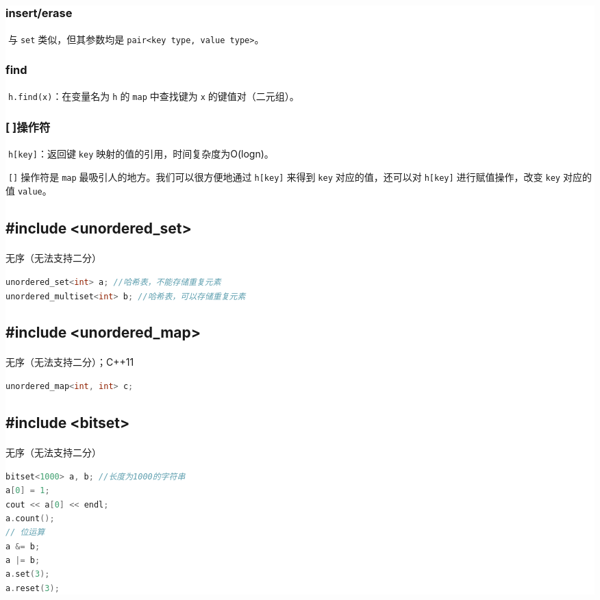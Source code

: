 ### insert/erase

​	与 `set` 类似，但其参数均是 `pair<key type, value type>`。

### find

​	`h.find(x)`：在变量名为 `h` 的 `map` 中查找键为 `x` 的键值对（二元组）。

### [ ]操作符

​	`h[key]`：返回键 `key` 映射的值的引用，时间复杂度为O(logn)。

​	`[]` 操作符是 `map` 最吸引人的地方。我们可以很方便地通过 `h[key]` 来得到 `key` 对应的值，还可以对 `h[key]` 进行赋值操作，改变 `key` 对应的值 `value`。

## #include <unordered_set&gt;

无序（无法支持二分）

```C++
unordered_set<int> a; //哈希表，不能存储重复元素
unordered_multiset<int> b; //哈希表，可以存储重复元素
```

## #include <unordered_map&gt;

无序（无法支持二分）；C++11

```C++
unordered_map<int, int> c;
```

## #include <bitset&gt;

无序（无法支持二分）

```C++
bitset<1000> a, b; //长度为1000的字符串
a[0] = 1;
cout << a[0] << endl; 
a.count();
// 位运算
a &= b;
a |= b; 
a.set(3);
a.reset(3);
```

